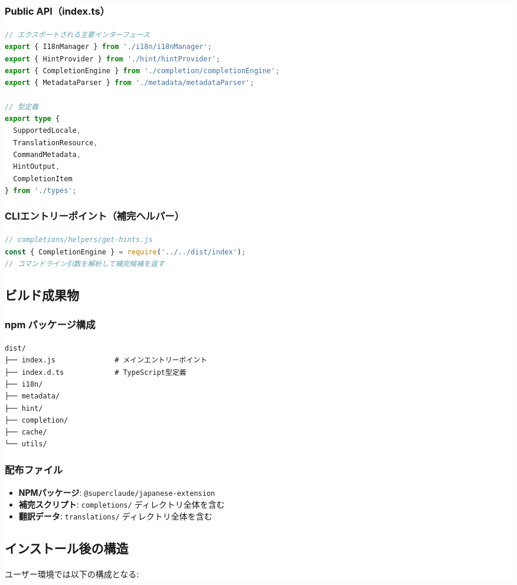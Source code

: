 ### Public API（index.ts）

```typescript
// エクスポートされる主要インターフェース
export { I18nManager } from './i18n/i18nManager';
export { HintProvider } from './hint/hintProvider';
export { CompletionEngine } from './completion/completionEngine';
export { MetadataParser } from './metadata/metadataParser';

// 型定義
export type {
  SupportedLocale,
  TranslationResource,
  CommandMetadata,
  HintOutput,
  CompletionItem
} from './types';
```

### CLIエントリーポイント（補完ヘルパー）

```javascript
// completions/helpers/get-hints.js
const { CompletionEngine } = require('../../dist/index');
// コマンドライン引数を解析して補完候補を返す
```

## ビルド成果物

### npm パッケージ構成

```
dist/
├── index.js              # メインエントリーポイント
├── index.d.ts            # TypeScript型定義
├── i18n/
├── metadata/
├── hint/
├── completion/
├── cache/
└── utils/
```

### 配布ファイル

- **NPMパッケージ**: `@superclaude/japanese-extension`
- **補完スクリプト**: `completions/` ディレクトリ全体を含む
- **翻訳データ**: `translations/` ディレクトリ全体を含む

## インストール後の構造

ユーザー環境では以下の構成となる:
